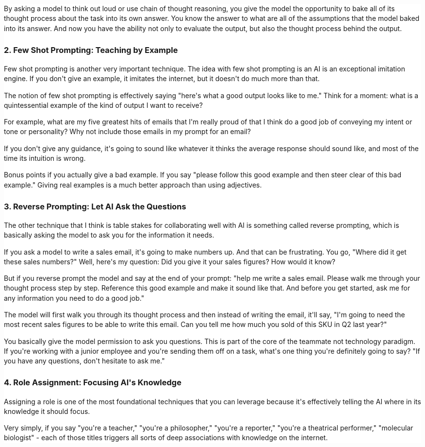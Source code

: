 By asking a model to think out loud or use chain of thought reasoning, you give the model the opportunity to bake all of its thought process about the task into its own answer. You know the answer to what are all of the assumptions that the model baked into its answer. And now you have the ability not only to evaluate the output, but also the thought process behind the output.

### 2. Few Shot Prompting: Teaching by Example

Few shot prompting is another very important technique. The idea with few shot prompting is an AI is an exceptional imitation engine. If you don't give an example, it imitates the internet, but it doesn't do much more than that.

The notion of few shot prompting is effectively saying "here's what a good output looks like to me." Think for a moment: what is a quintessential example of the kind of output I want to receive?

For example, what are my five greatest hits of emails that I'm really proud of that I think do a good job of conveying my intent or tone or personality? Why not include those emails in my prompt for an email?

If you don't give any guidance, it's going to sound like whatever it thinks the average response should sound like, and most of the time its intuition is wrong.

Bonus points if you actually give a bad example. If you say "please follow this good example and then steer clear of this bad example." Giving real examples is a much better approach than using adjectives.

### 3. Reverse Prompting: Let AI Ask the Questions

The other technique that I think is table stakes for collaborating well with AI is something called reverse prompting, which is basically asking the model to ask you for the information it needs.

If you ask a model to write a sales email, it's going to make numbers up. And that can be frustrating. You go, "Where did it get these sales numbers?" Well, here's my question: Did you give it your sales figures? How would it know?

But if you reverse prompt the model and say at the end of your prompt: "help me write a sales email. Please walk me through your thought process step by step. Reference this good example and make it sound like that. And before you get started, ask me for any information you need to do a good job."

The model will first walk you through its thought process and then instead of writing the email, it'll say, "I'm going to need the most recent sales figures to be able to write this email. Can you tell me how much you sold of this SKU in Q2 last year?"

You basically give the model permission to ask you questions. This is part of the core of the teammate not technology paradigm. If you're working with a junior employee and you're sending them off on a task, what's one thing you're definitely going to say? "If you have any questions, don't hesitate to ask me."

### 4. Role Assignment: Focusing AI's Knowledge

Assigning a role is one of the most foundational techniques that you can leverage because it's effectively telling the AI where in its knowledge it should focus.

Very simply, if you say "you're a teacher," "you're a philosopher," "you're a reporter," "you're a theatrical performer," "molecular biologist" - each of those titles triggers all sorts of deep associations with knowledge on the internet.
